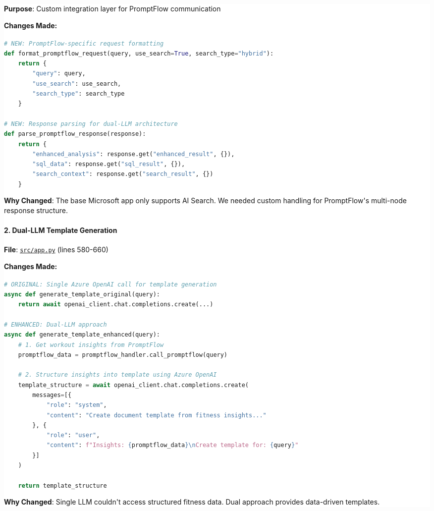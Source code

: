 **Purpose**: Custom integration layer for PromptFlow communication

**Changes Made:**
```python
# NEW: PromptFlow-specific request formatting
def format_promptflow_request(query, use_search=True, search_type="hybrid"):
    return {
        "query": query,
        "use_search": use_search, 
        "search_type": search_type
    }

# NEW: Response parsing for dual-LLM architecture
def parse_promptflow_response(response):
    return {
        "enhanced_analysis": response.get("enhanced_result", {}),
        "sql_data": response.get("sql_result", {}),
        "search_context": response.get("search_result", {})
    }
```

**Why Changed**: The base Microsoft app only supports AI Search. We needed custom handling for PromptFlow's multi-node response structure.

#### 2. Dual-LLM Template Generation

**File**: [`src/app.py`](./document-generation-solution-accelerator/src/app.py) (lines 580-660)

**Changes Made:**
```python
# ORIGINAL: Single Azure OpenAI call for template generation
async def generate_template_original(query):
    return await openai_client.chat.completions.create(...)

# ENHANCED: Dual-LLM approach
async def generate_template_enhanced(query):
    # 1. Get workout insights from PromptFlow
    promptflow_data = promptflow_handler.call_promptflow(query)
    
    # 2. Structure insights into template using Azure OpenAI
    template_structure = await openai_client.chat.completions.create(
        messages=[{
            "role": "system", 
            "content": "Create document template from fitness insights..."
        }, {
            "role": "user",
            "content": f"Insights: {promptflow_data}\nCreate template for: {query}"
        }]
    )
    
    return template_structure
```

**Why Changed**: Single LLM couldn't access structured fitness data. Dual approach provides data-driven templates.
